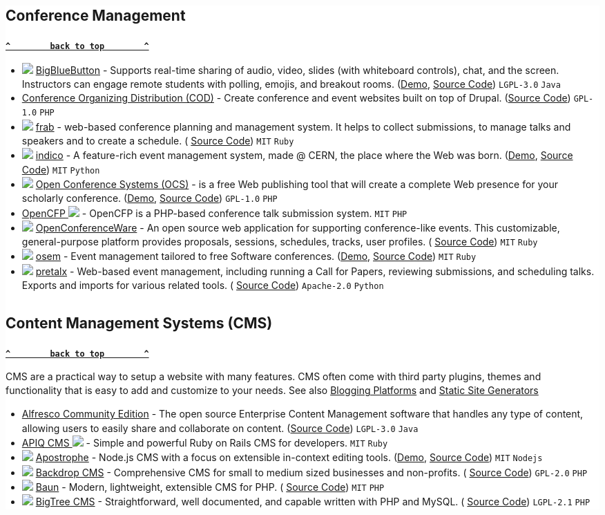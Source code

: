 ## Conference Management

**[`^        back to top        ^`](#)**

- ![](https://img.shields.io/github/stars/bigbluebutton/bigbluebutton?style=flat-square)  [BigBlueButton](https://bigbluebutton.org/) - Supports real-time sharing of audio, video, slides (with whiteboard controls), chat, and the screen. Instructors can engage remote students with polling, emojis, and breakout rooms. ([Demo](https://demo.bigbluebutton.org/gl),  [Source Code](https://github.com/bigbluebutton/bigbluebutton)) `LGPL-3.0` `Java`
- [Conference Organizing Distribution (COD)](http://usecod.com/) - Create conference and event websites built on top of Drupal. ([Source Code](http://cgit.drupalcode.org/cod)) `GPL-1.0` `PHP`
- ![](https://img.shields.io/github/stars/frab/frab?style=flat-square)  [frab](https://frab.github.io/frab/) - web-based conference planning and management system. It helps to collect submissions, to manage talks and speakers and to create a schedule. ( [Source Code](https://github.com/frab/frab)) `MIT` `Ruby`
- ![](https://img.shields.io/github/stars/indico/indico?style=flat-square)  [indico](https://getindico.io/) - A feature-rich event management system, made @ CERN, the place where the Web was born. ([Demo](https://sandbox.getindico.io/),  [Source Code](https://github.com/indico/indico)) `MIT` `Python`
- ![](https://img.shields.io/github/stars/pkp/ocs?style=flat-square)  [Open Conference Systems (OCS)](https://pkp.sfu.ca/ocs/) - is a free Web publishing tool that will create a complete Web presence for your scholarly conference. ([Demo](https://pkp.sfu.ca/ocs/ocs_demo/),  [Source Code](https://github.com/pkp/ocs)) `GPL-1.0` `PHP`
- [OpenCFP ![](https://img.shields.io/github/stars/opencfp/opencfp?style=flat-square)](https://github.com/opencfp/opencfp) - OpenCFP is a PHP-based conference talk submission system. `MIT` `PHP`
- ![](https://img.shields.io/github/stars/osbridge/openconferenceware?style=flat-square)  [OpenConferenceWare](http://openconferenceware.org/) - An open source web application for supporting conference-like events. This customizable, general-purpose platform provides proposals, sessions, schedules, tracks, user profiles. ( [Source Code](https://github.com/osbridge/openconferenceware)) `MIT` `Ruby`
- ![](https://img.shields.io/github/stars/openSUSE/osem?style=flat-square)  [osem](http://osem.io/) - Event management tailored to free Software conferences. ([Demo](http://demo.osem.io/),  [Source Code](https://github.com/openSUSE/osem)) `MIT` `Ruby`
- ![](https://img.shields.io/github/stars/pretalx/pretalx?style=flat-square)  [pretalx](https://pretalx.org) - Web-based event management, including running a Call for Papers, reviewing submissions, and scheduling talks. Exports and imports for various related tools. ( [Source Code](https://github.com/pretalx/pretalx)) `Apache-2.0` `Python`

## Content Management Systems (CMS)

**[`^        back to top        ^`](#)**

CMS are a practical way to setup a website with many features. CMS often come with third party plugins, themes and functionality that is easy to add and customize to your needs. See also [Blogging Platforms](#blogging-platforms) and [Static Site Generators](#static-site-generators)

- [Alfresco Community Edition](https://www.alfresco.com/products/community/download) - The open source Enterprise Content Management software that handles any type of content, allowing users to easily share and collaborate on content. ([Source Code](https://hub.alfresco.com/t5/alfresco-content-services-hub/project-overview-repository/ba-p/290502)) `LGPL-3.0` `Java`
- [APIQ CMS ![](https://img.shields.io/github/stars/apiqcms/kms?style=flat-square)](https://github.com/apiqcms/kms) - Simple and powerful Ruby on Rails CMS for developers. `MIT` `Ruby`
- ![](https://img.shields.io/github/stars/punkave/apostrophe?style=flat-square)  [Apostrophe](http://apostrophecms.org/) - Node.js CMS with a focus on extensible in-context editing tools. ([Demo](http://demo.apostrophecms.org/),  [Source Code](https://github.com/punkave/apostrophe)) `MIT` `Nodejs`
- ![](https://img.shields.io/github/stars/backdrop/backdrop?style=flat-square)  [Backdrop CMS](https://backdropcms.org/) - Comprehensive CMS for small to medium sized businesses and non-profits. ( [Source Code](https://github.com/backdrop/backdrop)) `GPL-2.0` `PHP`
- ![](https://img.shields.io/github/stars/BaunCMS/Baun?style=flat-square)  [Baun](https://bauncms.com/) - Modern, lightweight, extensible CMS for PHP. ( [Source Code](https://github.com/BaunCMS/Baun)) `MIT` `PHP`
- ![](https://img.shields.io/github/stars/bigtreecms/BigTree-CMS?style=flat-square)  [BigTree CMS](https://www.bigtreecms.org/) - Straightforward, well documented, and capable written with PHP and MySQL. ( [Source Code](https://github.com/bigtreecms/BigTree-CMS)) `LGPL-2.1` `PHP`